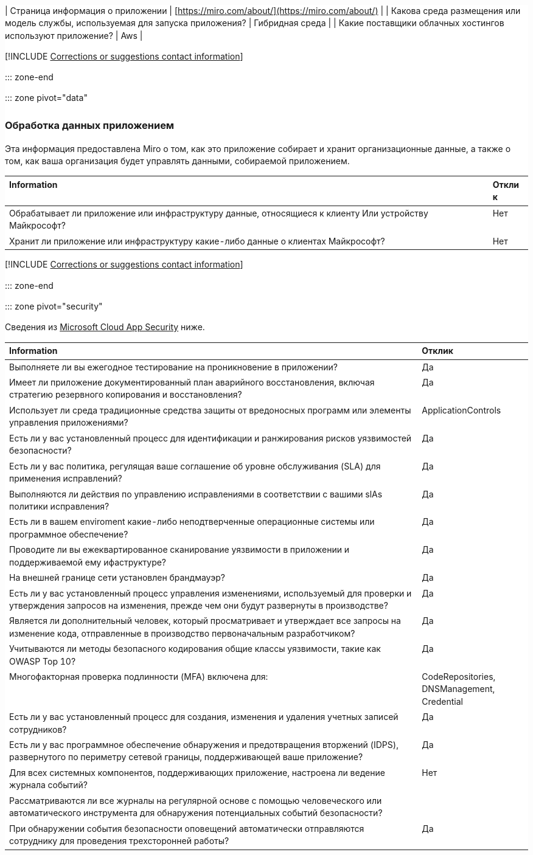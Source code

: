 | Страница информация о приложении | [https://miro.com/about/](https://miro.com/about/) |
| Какова среда размещения или модель службы, используемая для запуска приложения? | Гибридная среда |
| Какие поставщики облачных хостингов используют приложение? | Aws |

 [!INCLUDE [Corrections or suggestions contact information](../includes/corrections-or-suggestions.md)]

::: zone-end

::: zone pivot="data"

### <a name="how-the-app-handles-data"></a>Обработка данных приложением

Эта информация предоставлена Miro о том, как это приложение собирает и хранит организационные данные, а также о том, как ваша организация будет управлять данными, собираемой приложением.

| **Information** | **Отклик** |
|:----------------|:-------------|
| Обрабатывает ли приложение или инфраструктуру данные, относящиеся к клиенту Или устройству Майкрософт? | Нет |
| Хранит ли приложение или инфраструктуру какие-либо данные о клиентах Майкрософт? | Нет |

[!INCLUDE [Corrections or suggestions contact information](../includes/corrections-or-suggestions.md)]

::: zone-end

::: zone pivot="security"

Сведения из [Microsoft Cloud App Security](https://www.microsoft.com/enterprise-mobility-security/cloud-app-security) ниже.

| **Information** | **Отклик** |
|:----------------|:-------------|
| Выполняете ли вы ежегодное тестирование на проникновение в приложении? | Да |
| Имеет ли приложение документированный план аварийного восстановления, включая стратегию резервного копирования и восстановления? | Да |
| Использует ли среда традиционные средства защиты от вредоносных программ или элементы управления приложениями? | ApplicationControls |
| Есть ли у вас установленный процесс для идентификации и ранжирования рисков уязвимостей безопасности? | Да |
| Есть ли у вас политика, регулящая ваше соглашение об уровне обслуживания (SLA) для применения исправлений? | Да |
| Выполняются ли действия по управлению исправлениями в соответствии с вашими slAs политики исправления? | Да |
| Есть ли в вашем enviroment какие-либо неподтверченные операционные системы или программное обеспечение? | Да |
| Проводите ли вы ежеквартированное сканирование уязвимости в приложении и поддерживаемой ему ифаструктуре? | Да |
| На внешней границе сети установлен брандмауэр? | Да |
| Есть ли у вас установленный процесс управления изменениями, используемый для проверки и утверждения запросов на изменения, прежде чем они будут развернуты в производстве? | Да |
| Является ли дополнительный человек, который просматривает и утверждает все запросы на изменение кода, отправленные в производство первоначальным разработчиком? | Да |
| Учитываются ли методы безопасного кодирования общие классы уязвимости, такие как OWASP Top 10? | Да |
| Многофакторная проверка подлинности (MFA) включена для: | CodeRepositories, DNSManagement, Credential |
| Есть ли у вас установленный процесс для создания, изменения и удаления учетных записей сотрудников? | Да |
| Есть ли у вас программное обеспечение обнаружения и предотвращения вторжений (IDPS), развернутого по периметру сетевой границы, поддерживающей ваше приложение? | Да |
| Для всех системных компонентов, поддерживающих приложение, настроена ли ведение журнала событий? | Нет |
| Рассматриваются ли все журналы на регулярной основе с помощью человеческого или автоматического инструмента для обнаружения потенциальных событий безопасности? | |
| При обнаружении события безопасности оповещений автоматически отправляются сотруднику для проведения трехсторонней работы? | Да |